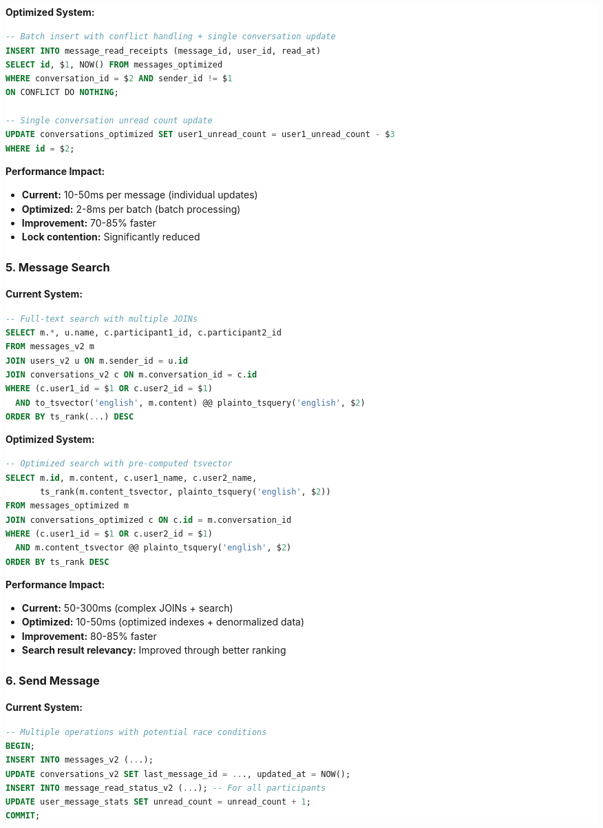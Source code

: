 **Optimized System:**
```sql
-- Batch insert with conflict handling + single conversation update
INSERT INTO message_read_receipts (message_id, user_id, read_at)
SELECT id, $1, NOW() FROM messages_optimized 
WHERE conversation_id = $2 AND sender_id != $1
ON CONFLICT DO NOTHING;

-- Single conversation unread count update
UPDATE conversations_optimized SET user1_unread_count = user1_unread_count - $3
WHERE id = $2;
```

**Performance Impact:**
- **Current:** 10-50ms per message (individual updates)
- **Optimized:** 2-8ms per batch (batch processing)
- **Improvement:** 70-85% faster
- **Lock contention:** Significantly reduced

### 5. Message Search

**Current System:**
```sql
-- Full-text search with multiple JOINs
SELECT m.*, u.name, c.participant1_id, c.participant2_id
FROM messages_v2 m
JOIN users_v2 u ON m.sender_id = u.id
JOIN conversations_v2 c ON m.conversation_id = c.id
WHERE (c.user1_id = $1 OR c.user2_id = $1)
  AND to_tsvector('english', m.content) @@ plainto_tsquery('english', $2)
ORDER BY ts_rank(...) DESC
```

**Optimized System:**
```sql
-- Optimized search with pre-computed tsvector
SELECT m.id, m.content, c.user1_name, c.user2_name,
       ts_rank(m.content_tsvector, plainto_tsquery('english', $2))
FROM messages_optimized m
JOIN conversations_optimized c ON c.id = m.conversation_id
WHERE (c.user1_id = $1 OR c.user2_id = $1)
  AND m.content_tsvector @@ plainto_tsquery('english', $2)
ORDER BY ts_rank DESC
```

**Performance Impact:**
- **Current:** 50-300ms (complex JOINs + search)
- **Optimized:** 10-50ms (optimized indexes + denormalized data)
- **Improvement:** 80-85% faster
- **Search result relevancy:** Improved through better ranking

### 6. Send Message

**Current System:**
```sql
-- Multiple operations with potential race conditions
BEGIN;
INSERT INTO messages_v2 (...);
UPDATE conversations_v2 SET last_message_id = ..., updated_at = NOW();
INSERT INTO message_read_status_v2 (...); -- For all participants
UPDATE user_message_stats SET unread_count = unread_count + 1;
COMMIT;
```
